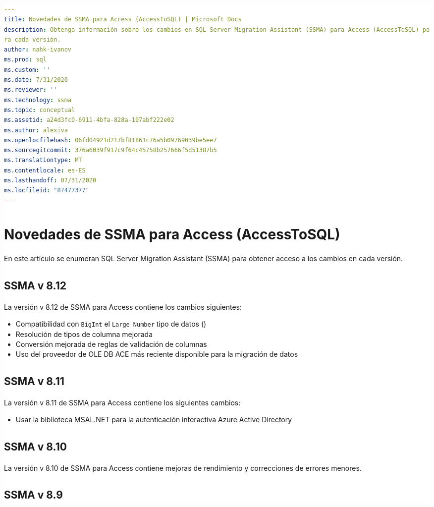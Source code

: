 ```yaml
---
title: Novedades de SSMA para Access (AccessToSQL) | Microsoft Docs
description: Obtenga información sobre los cambios en SQL Server Migration Assistant (SSMA) para Access (AccessToSQL) para cada versión.
author: nahk-ivanov
ms.prod: sql
ms.custom: ''
ms.date: 7/31/2020
ms.reviewer: ''
ms.technology: ssma
ms.topic: conceptual
ms.assetid: a24d3fc0-6911-4bfa-828a-197abf222e02
ms.author: alexiva
ms.openlocfilehash: 06fd04921d217bf81861c76a5b09769039be5ee7
ms.sourcegitcommit: 376a6039f917c9f64c45758b257666f5d51387b5
ms.translationtype: MT
ms.contentlocale: es-ES
ms.lasthandoff: 07/31/2020
ms.locfileid: "87477377"
---
```

# <a name="whats-new-in-ssma-for-access-accesstosql"></a>Novedades de SSMA para Access (AccessToSQL)

En este artículo se enumeran SQL Server Migration Assistant (SSMA) para obtener acceso a los cambios en cada versión.

## <a name="ssma-v812"></a>SSMA v 8.12

La versión v 8.12 de SSMA para Access contiene los cambios siguientes:

* Compatibilidad con `BigInt` el `Large Number` tipo de datos ()
* Resolución de tipos de columna mejorada
* Conversión mejorada de reglas de validación de columnas
* Uso del proveedor de OLE DB ACE más reciente disponible para la migración de datos

## <a name="ssma-v811"></a>SSMA v 8.11

La versión v 8.11 de SSMA para Access contiene los siguientes cambios:

* Usar la biblioteca MSAL.NET para la autenticación interactiva Azure Active Directory

## <a name="ssma-v810"></a>SSMA v 8.10

La versión v 8.10 de SSMA para Access contiene mejoras de rendimiento y correcciones de errores menores.

## <a name="ssma-v89"></a>SSMA v 8.9

